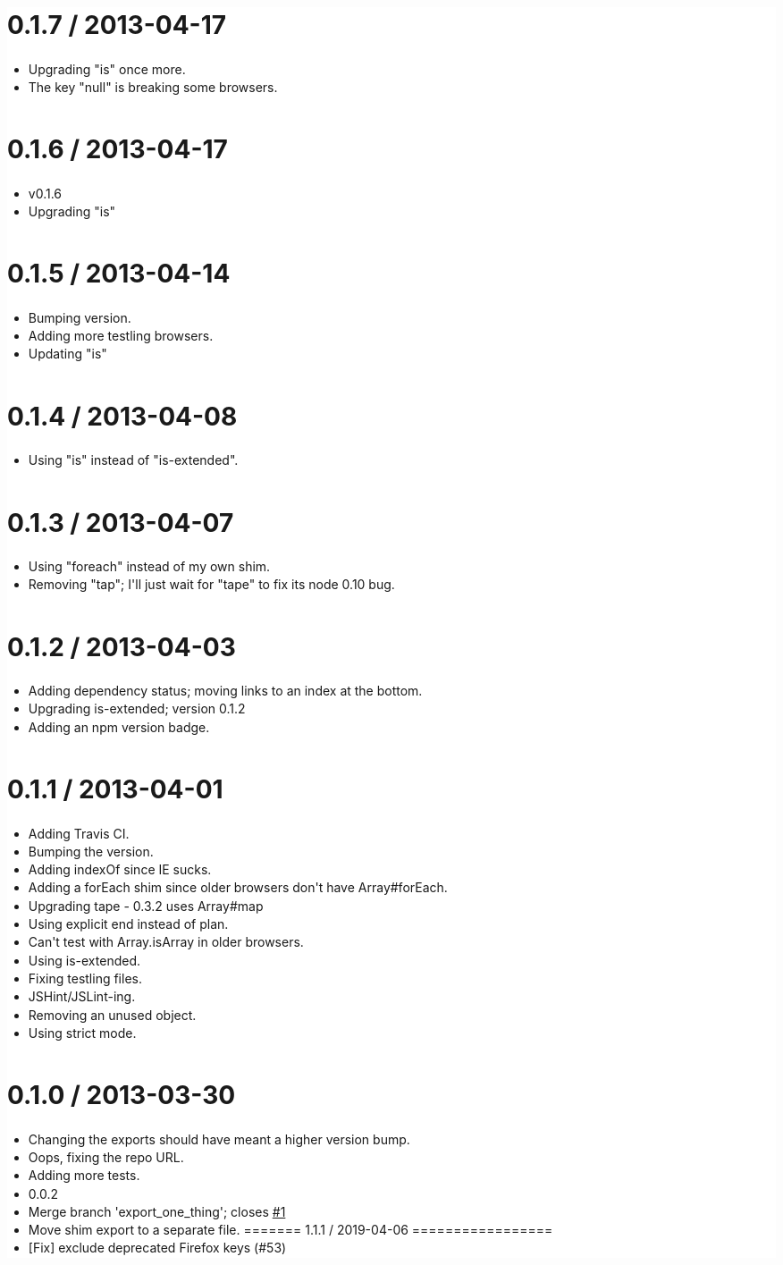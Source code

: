 0.1.7 / 2013-04-17
==================

  * Upgrading "is" once more.
  * The key "null" is breaking some browsers.

0.1.6 / 2013-04-17
==================

  * v0.1.6
  * Upgrading "is"

0.1.5 / 2013-04-14
==================

  * Bumping version.
  * Adding more testling browsers.
  * Updating "is"

0.1.4 / 2013-04-08
==================

  * Using "is" instead of "is-extended".

0.1.3 / 2013-04-07
==================

  * Using "foreach" instead of my own shim.
  * Removing "tap"; I'll just wait for "tape" to fix its node 0.10 bug.

0.1.2 / 2013-04-03
==================

  * Adding dependency status; moving links to an index at the bottom.
  * Upgrading is-extended; version 0.1.2
  * Adding an npm version badge.

0.1.1 / 2013-04-01
==================

  * Adding Travis CI.
  * Bumping the version.
  * Adding indexOf since IE sucks.
  * Adding a forEach shim since older browsers don't have Array#forEach.
  * Upgrading tape - 0.3.2 uses Array#map
  * Using explicit end instead of plan.
  * Can't test with Array.isArray in older browsers.
  * Using is-extended.
  * Fixing testling files.
  * JSHint/JSLint-ing.
  * Removing an unused object.
  * Using strict mode.

0.1.0 / 2013-03-30
==================

  * Changing the exports should have meant a higher version bump.
  * Oops, fixing the repo URL.
  * Adding more tests.
  * 0.0.2
  * Merge branch 'export_one_thing'; closes [#1](https://github.com/ljharb/object-keys/issues/1)
  * Move shim export to a separate file.
=======
1.1.1 / 2019-04-06
=================
  * [Fix] exclude deprecated Firefox keys (#53)
